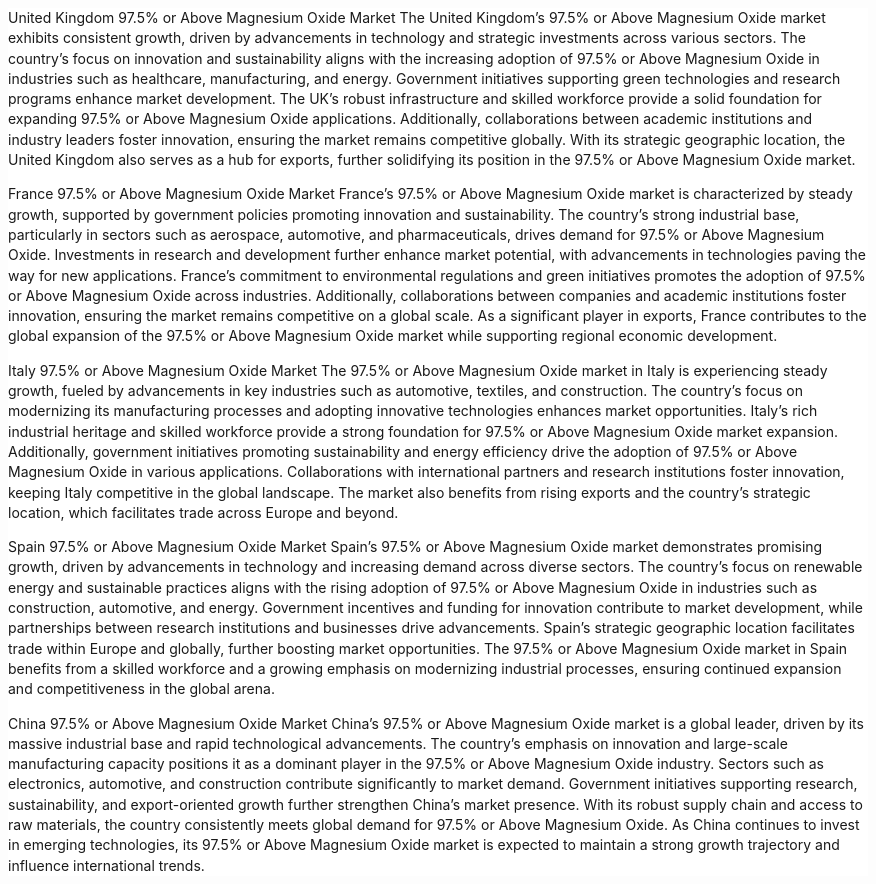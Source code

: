 United Kingdom 97.5% or Above Magnesium Oxide Market
The United Kingdom’s 97.5% or Above Magnesium Oxide market exhibits consistent growth, driven by advancements in technology and strategic investments across various sectors. The country’s focus on innovation and sustainability aligns with the increasing adoption of 97.5% or Above Magnesium Oxide in industries such as healthcare, manufacturing, and energy. Government initiatives supporting green technologies and research programs enhance market development. The UK’s robust infrastructure and skilled workforce provide a solid foundation for expanding 97.5% or Above Magnesium Oxide applications. Additionally, collaborations between academic institutions and industry leaders foster innovation, ensuring the market remains competitive globally. With its strategic geographic location, the United Kingdom also serves as a hub for exports, further solidifying its position in the 97.5% or Above Magnesium Oxide market.

France 97.5% or Above Magnesium Oxide Market
France’s 97.5% or Above Magnesium Oxide market is characterized by steady growth, supported by government policies promoting innovation and sustainability. The country’s strong industrial base, particularly in sectors such as aerospace, automotive, and pharmaceuticals, drives demand for 97.5% or Above Magnesium Oxide. Investments in research and development further enhance market potential, with advancements in technologies paving the way for new applications. France’s commitment to environmental regulations and green initiatives promotes the adoption of 97.5% or Above Magnesium Oxide across industries. Additionally, collaborations between companies and academic institutions foster innovation, ensuring the market remains competitive on a global scale. As a significant player in exports, France contributes to the global expansion of the 97.5% or Above Magnesium Oxide market while supporting regional economic development.

Italy 97.5% or Above Magnesium Oxide Market
The 97.5% or Above Magnesium Oxide market in Italy is experiencing steady growth, fueled by advancements in key industries such as automotive, textiles, and construction. The country’s focus on modernizing its manufacturing processes and adopting innovative technologies enhances market opportunities. Italy’s rich industrial heritage and skilled workforce provide a strong foundation for 97.5% or Above Magnesium Oxide market expansion. Additionally, government initiatives promoting sustainability and energy efficiency drive the adoption of 97.5% or Above Magnesium Oxide in various applications. Collaborations with international partners and research institutions foster innovation, keeping Italy competitive in the global landscape. The market also benefits from rising exports and the country’s strategic location, which facilitates trade across Europe and beyond.

Spain 97.5% or Above Magnesium Oxide Market
Spain’s 97.5% or Above Magnesium Oxide market demonstrates promising growth, driven by advancements in technology and increasing demand across diverse sectors. The country’s focus on renewable energy and sustainable practices aligns with the rising adoption of 97.5% or Above Magnesium Oxide in industries such as construction, automotive, and energy. Government incentives and funding for innovation contribute to market development, while partnerships between research institutions and businesses drive advancements. Spain’s strategic geographic location facilitates trade within Europe and globally, further boosting market opportunities. The 97.5% or Above Magnesium Oxide market in Spain benefits from a skilled workforce and a growing emphasis on modernizing industrial processes, ensuring continued expansion and competitiveness in the global arena.

China 97.5% or Above Magnesium Oxide Market
China’s 97.5% or Above Magnesium Oxide market is a global leader, driven by its massive industrial base and rapid technological advancements. The country’s emphasis on innovation and large-scale manufacturing capacity positions it as a dominant player in the 97.5% or Above Magnesium Oxide industry. Sectors such as electronics, automotive, and construction contribute significantly to market demand. Government initiatives supporting research, sustainability, and export-oriented growth further strengthen China’s market presence. With its robust supply chain and access to raw materials, the country consistently meets global demand for 97.5% or Above Magnesium Oxide. As China continues to invest in emerging technologies, its 97.5% or Above Magnesium Oxide market is expected to maintain a strong growth trajectory and influence international trends.
